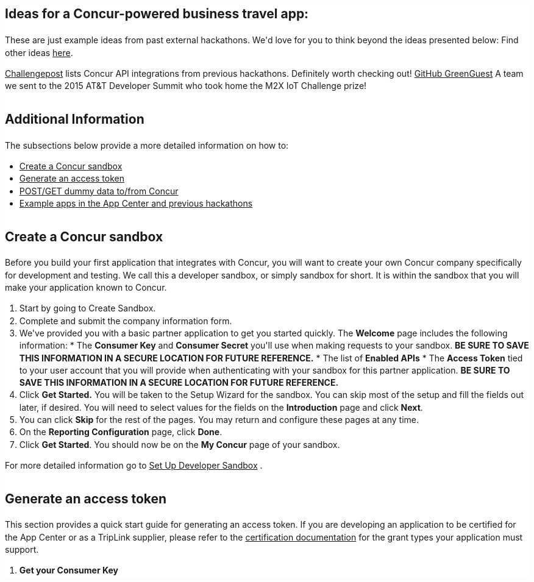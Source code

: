 ## Ideas for a Concur-powered business travel app:

These are just example ideas from past external hackathons. We'd love for you to think beyond the ideas presented below:  Find other ideas [here](#example).  

[Challengepost](http://challengepost.com/software/built-with/concur) lists Concur API integrations from previous hackathons.  Definitely worth checking out!
[GitHub GreenGuest](https://github.com/Trudeaucj/greenguest) A team we sent to the 2015 AT&T Developer Summit who took home the M2X IoT Challenge prize!

## Additional Information

The subsections below provide a more detailed information on how to:

  - [Create a Concur sandbox](#sandbox)
  - [Generate an access token](#token)
  - [POST/GET dummy data to/from Concur](#dummy)
  - [Example apps in the App Center and previous hackathons](#example)

<a name="sandbox">**Create a Concur sandbox**</a>
-----
Before you build your first application that integrates with Concur, you will want to create your own Concur company specifically for development and testing. We call this a developer sandbox, or simply sandbox for short. It is within the sandbox that you will make your application known to Concur.

  1. Start by going to Create Sandbox.
  2. Complete and submit the company information form.
  3. We've provided you with a basic partner application to get you started quickly. The **Welcome** page includes the following information:
 	* The **Consumer Key** and **Consumer Secret** you'll use when making requests to your sandbox. **BE SURE TO SAVE THIS INFORMATION IN A SECURE LOCATION FOR FUTURE REFERENCE.**
  	* The list of **Enabled APIs**
 	* The **Access Token** tied to your user account that you will provide when authenticating with your sandbox for this partner application. **BE SURE TO SAVE THIS INFORMATION IN A SECURE LOCATION FOR FUTURE REFERENCE.**
  4. Click **Get Started.** You will be taken to the Setup Wizard for the sandbox. You can skip most of the setup and fill the fields out later, if desired. You will need to select values for the fields on the **Introduction** page and click **Next**.
  5. You can click **Skip** for the rest of the pages. You may return and configure these pages at any time.
  6. On the **Reporting Configuration** page, click **Done**.
  7. Click **Get Started**. You should now be on the **My Concur** page of your sandbox.

For more detailed information go to [Set Up Developer Sandbox](/manage-apps/register.html) .

<a name="token">**Generate an access token**</a>
-----
This section provides a quick start guide for generating an access token. If you are developing an application to be certified for the App Center or as a TripLink supplier, please refer to the [certification documentation](/manage-apps/app-certification.html) for the grant types your application must support.

1.  **Get your Consumer Key**  
